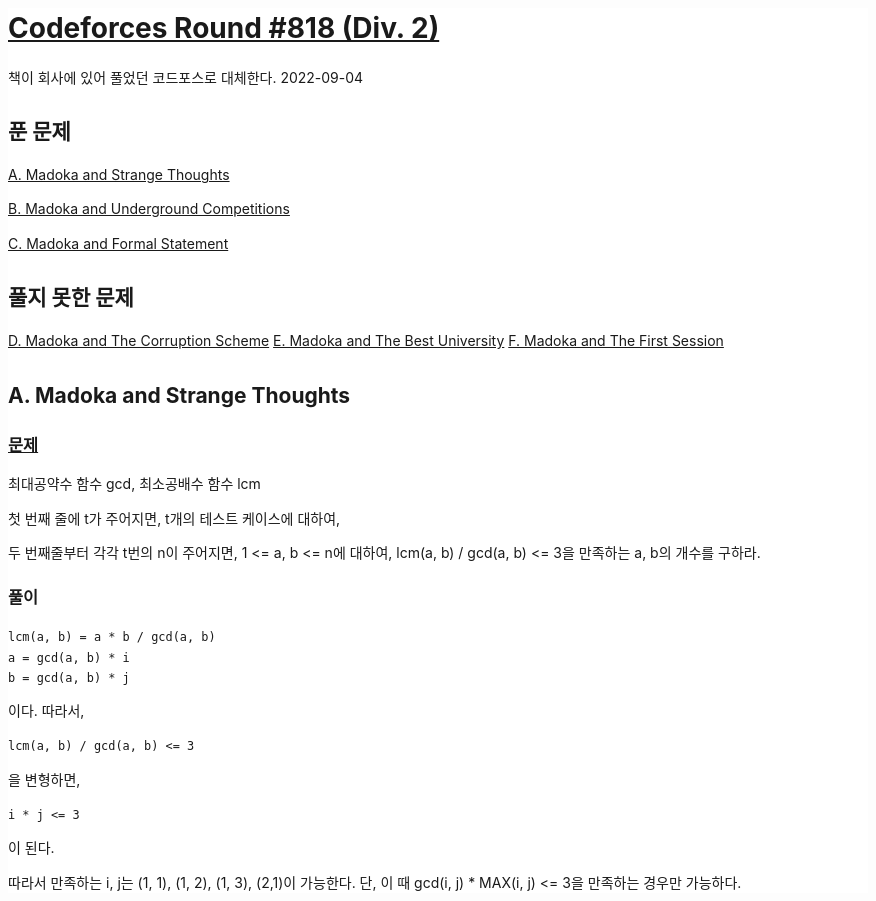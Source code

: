 # [Codeforces Round #818 (Div. 2)](https://codeforces.com/contest/1717)

책이 회사에 있어 풀었던 코드포스로 대체한다. 2022-09-04

## 푼 문제

[A. Madoka and Strange Thoughts](https://codeforces.com/contest/1717/problem/A)

[B. Madoka and Underground Competitions](https://codeforces.com/contest/1717/problem/B)

[C. Madoka and Formal Statement](https://codeforces.com/contest/1717/problem/C)

## 풀지 못한 문제

[D. Madoka and The Corruption Scheme](https://codeforces.com/contest/1717/problem/D)
[E. Madoka and The Best University](https://codeforces.com/contest/1717/problem/E)
[F. Madoka and The First Session](https://codeforces.com/contest/1717/problem/F)

## A. Madoka and Strange Thoughts

### [문제](https://codeforces.com/contest/1717/problem/A)

최대공약수 함수 gcd, 최소공배수 함수 lcm

첫 번째 줄에 t가 주어지면, t개의 테스트 케이스에 대하여,

두 번째줄부터 각각 t번의 n이 주어지면, 1 <= a, b <= n에 대하여,
lcm(a, b) / gcd(a, b) <= 3을 만족하는 a, b의 개수를 구하라.

### 풀이

```
lcm(a, b) = a * b / gcd(a, b)
a = gcd(a, b) * i
b = gcd(a, b) * j
```

이다.
따라서,

```
lcm(a, b) / gcd(a, b) <= 3
```

을 변형하면,

```
i * j <= 3
```

이 된다.

따라서 만족하는 i, j는 (1, 1), (1, 2), (1, 3), (2,1)이 가능한다.
단, 이 때 gcd(i, j) \* MAX(i, j) <= 3을 만족하는 경우만 가능하다.
